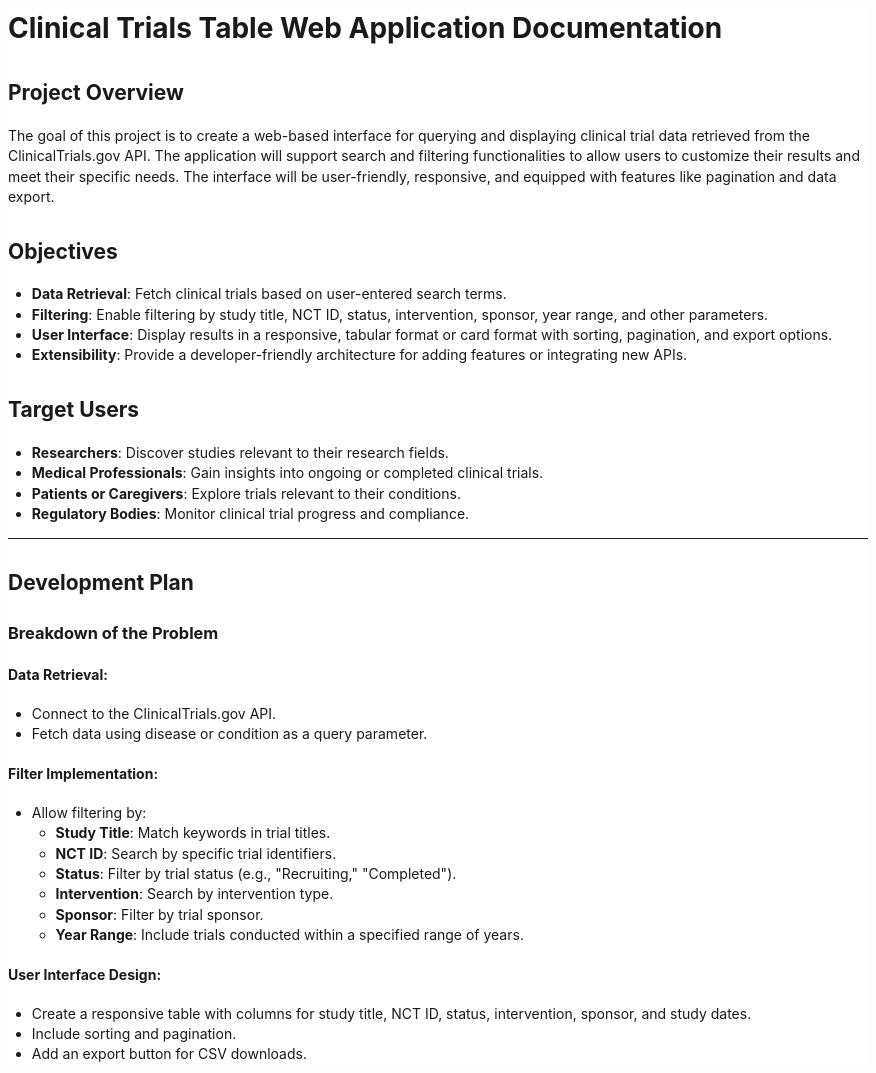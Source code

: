 # Clinical Trials Table Web Application Documentation

## Project Overview
The goal of this project is to create a web-based interface for querying and displaying clinical trial data retrieved from the ClinicalTrials.gov API. The application will support search and filtering functionalities to allow users to customize their results and meet their specific needs. The interface will be user-friendly, responsive, and equipped with features like pagination and data export.

## Objectives

- **Data Retrieval**: Fetch clinical trials based on user-entered search terms.
- **Filtering**: Enable filtering by study title, NCT ID, status, intervention, sponsor, year range, and other parameters.
- **User Interface**: Display results in a responsive, tabular format or card format with sorting, pagination, and export options.
- **Extensibility**: Provide a developer-friendly architecture for adding features or integrating new APIs.

## Target Users

- **Researchers**: Discover studies relevant to their research fields.
- **Medical Professionals**: Gain insights into ongoing or completed clinical trials.
- **Patients or Caregivers**: Explore trials relevant to their conditions.
- **Regulatory Bodies**: Monitor clinical trial progress and compliance.

---

## Development Plan

### Breakdown of the Problem

#### **Data Retrieval**:
- Connect to the ClinicalTrials.gov API.
- Fetch data using disease or condition as a query parameter.

#### **Filter Implementation**:
- Allow filtering by:
  - **Study Title**: Match keywords in trial titles.
  - **NCT ID**: Search by specific trial identifiers.
  - **Status**: Filter by trial status (e.g., "Recruiting," "Completed").
  - **Intervention**: Search by intervention type.
  - **Sponsor**: Filter by trial sponsor.
  - **Year Range**: Include trials conducted within a specified range of years.

#### **User Interface Design**:
- Create a responsive table with columns for study title, NCT ID, status, intervention, sponsor, and study dates.
- Include sorting and pagination.
- Add an export button for CSV downloads.
